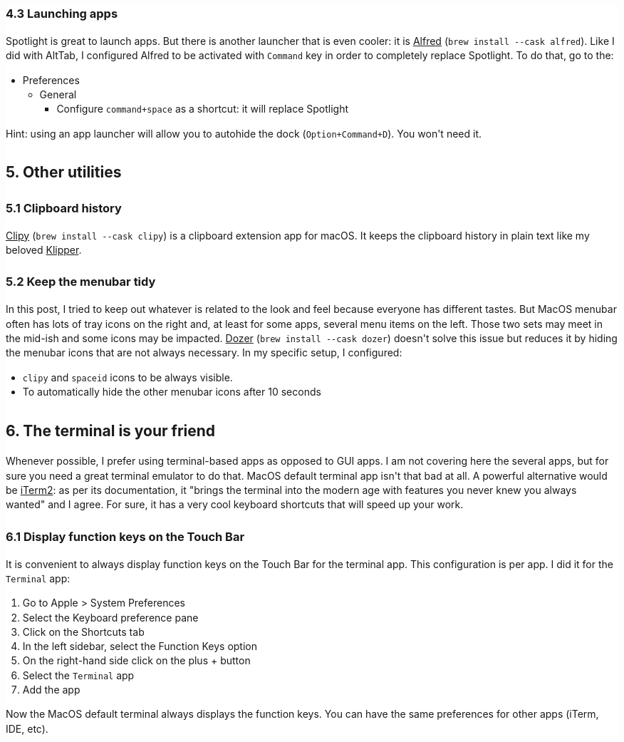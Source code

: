 ### 4.3 Launching apps

Spotlight is great to launch apps. But there is another launcher that is even cooler: it is [Alfred](https://www.alfredapp.com/) (`brew install --cask alfred`).
Like I did with AltTab, I configured Alfred to be activated with `Command` key in order to completely replace Spotlight. To do that, go to the:

- Preferences
  - General
    - Configure `command+space` as a shortcut: it will replace Spotlight

Hint: using an app launcher will allow you to autohide the dock (`Option+Command+D`). You won't need it.

## 5. Other utilities

### 5.1 Clipboard history

[Clipy](https://github.com/Clipy/Clipy) (`brew install --cask clipy`) is a clipboard extension app for macOS. It keeps the clipboard history in plain text like my beloved [Klipper](https://userbase.kde.org/Klipper).

### 5.2 Keep the menubar tidy

In this post, I tried to keep out whatever is related to the look and feel because everyone has different tastes. But MacOS menubar often has lots of tray icons on the right and, at least for some apps, several menu items on the left. Those two sets may meet in the mid-ish and some icons may be impacted.
[Dozer](https://github.com/Mortennn/Dozer) (`brew install --cask dozer`) doesn't solve this issue but reduces it by hiding the menubar icons that are not always necessary. In my specific setup, I configured:

- `clipy` and `spaceid` icons to be always visible.  
- To automatically hide the other menubar icons after 10 seconds

## 6. The terminal is your friend

Whenever possible, I prefer using terminal-based apps as opposed to GUI apps. I am not covering here the several apps, but for sure you need a great terminal emulator to do that. MacOS default terminal app isn't that bad at all. A powerful alternative would be [iTerm2](https://iterm2.com/): as per its documentation, it "brings the terminal into the modern age with features you never knew you always wanted" and I agree. For sure, it has a very cool keyboard shortcuts that will speed up your work.

### 6.1 Display function keys on the Touch Bar

It is convenient to always display function keys on the Touch Bar for the terminal app.
This configuration is per app. I did it for the `Terminal` app:

1. Go to Apple > System Preferences
2. Select the Keyboard preference pane
3. Click on the Shortcuts tab
4. In the left sidebar, select the Function Keys option
5. On the right-hand side click on the plus + button
6. Select the `Terminal` app
7. Add the app

Now the MacOS default terminal always displays the function keys. You can have the same preferences for other apps (iTerm, IDE, etc).
